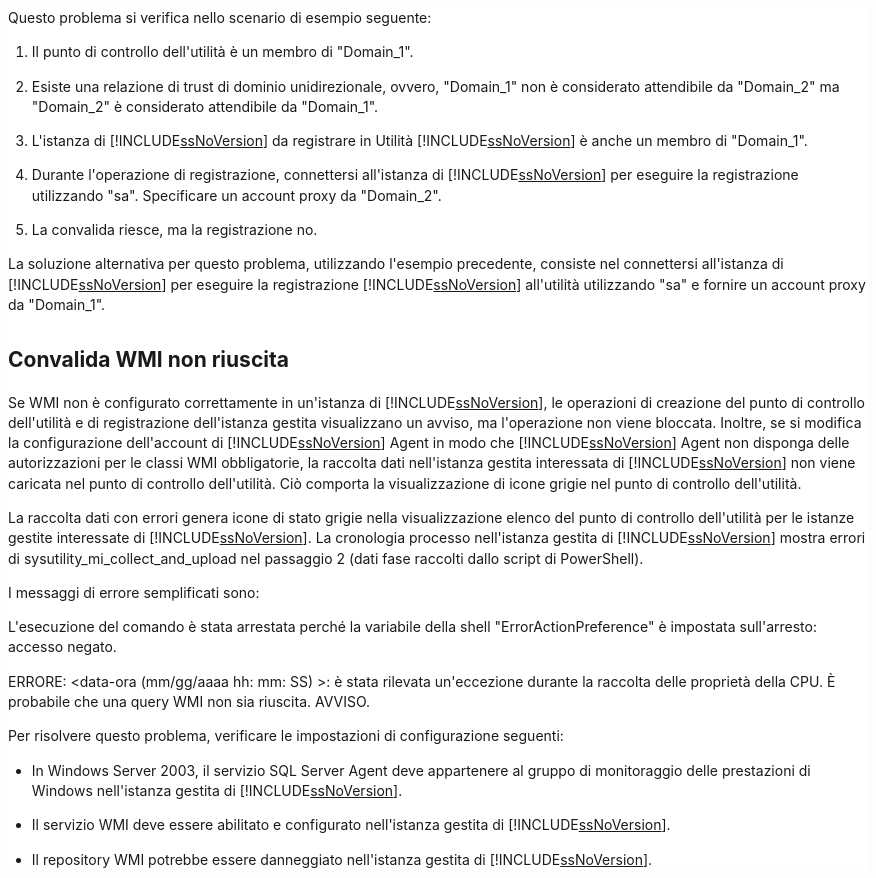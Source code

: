  Questo problema si verifica nello scenario di esempio seguente:  
  
1.  Il punto di controllo dell'utilità è un membro di "Domain_1".  
  
2.  Esiste una relazione di trust di dominio unidirezionale, ovvero, "Domain_1" non è considerato attendibile da "Domain_2" ma "Domain_2" è considerato attendibile da "Domain_1".  
  
3.  L'istanza di [!INCLUDE[ssNoVersion](../includes/ssnoversion-md.md)] da registrare in Utilità [!INCLUDE[ssNoVersion](../includes/ssnoversion-md.md)] è anche un membro di "Domain_1".  
  
4.  Durante l'operazione di registrazione, connettersi all'istanza di [!INCLUDE[ssNoVersion](../includes/ssnoversion-md.md)] per eseguire la registrazione utilizzando "sa". Specificare un account proxy da "Domain_2".  
  
5.  La convalida riesce, ma la registrazione no.  
  
 La soluzione alternativa per questo problema, utilizzando l'esempio precedente, consiste nel connettersi all'istanza di [!INCLUDE[ssNoVersion](../includes/ssnoversion-md.md)] per eseguire la registrazione [!INCLUDE[ssNoVersion](../includes/ssnoversion-md.md)] all'utilità utilizzando "sa" e fornire un account proxy da "Domain_1".  
  
## <a name="failed-wmi-validation"></a>Convalida WMI non riuscita  
 Se WMI non è configurato correttamente in un'istanza di [!INCLUDE[ssNoVersion](../includes/ssnoversion-md.md)], le operazioni di creazione del punto di controllo dell'utilità e di registrazione dell'istanza gestita visualizzano un avviso, ma l'operazione non viene bloccata. Inoltre, se si modifica la configurazione dell'account di [!INCLUDE[ssNoVersion](../includes/ssnoversion-md.md)] Agent in modo che [!INCLUDE[ssNoVersion](../includes/ssnoversion-md.md)] Agent non disponga delle autorizzazioni per le classi WMI obbligatorie, la raccolta dati nell'istanza gestita interessata di [!INCLUDE[ssNoVersion](../includes/ssnoversion-md.md)] non viene caricata nel punto di controllo dell'utilità. Ciò comporta la visualizzazione di icone grigie nel punto di controllo dell'utilità.  
  
 La raccolta dati con errori genera icone di stato grigie nella visualizzazione elenco del punto di controllo dell'utilità per le istanze gestite interessate di [!INCLUDE[ssNoVersion](../includes/ssnoversion-md.md)]. La cronologia processo nell'istanza gestita di [!INCLUDE[ssNoVersion](../includes/ssnoversion-md.md)] mostra errori di sysutility_mi_collect_and_upload nel passaggio 2 (dati fase raccolti dallo script di PowerShell).  
  
 I messaggi di errore semplificati sono:  
  
 L'esecuzione del comando è stata arrestata perché la variabile della shell "ErrorActionPreference" è impostata sull'arresto: accesso negato.  
  
 ERRORE: \<data-ora (mm/gg/aaaa hh: mm: SS) >: è stata rilevata un'eccezione durante la raccolta delle proprietà della CPU.  È probabile che una query WMI non sia riuscita.  AVVISO.  
  
 Per risolvere questo problema, verificare le impostazioni di configurazione seguenti:  
  
-   In Windows Server 2003, il servizio SQL Server Agent deve appartenere al gruppo di monitoraggio delle prestazioni di Windows nell'istanza gestita di [!INCLUDE[ssNoVersion](../includes/ssnoversion-md.md)].  
  
-   Il servizio WMI deve essere abilitato e configurato nell'istanza gestita di [!INCLUDE[ssNoVersion](../includes/ssnoversion-md.md)].  
  
-   Il repository WMI potrebbe essere danneggiato nell'istanza gestita di [!INCLUDE[ssNoVersion](../includes/ssnoversion-md.md)].  
  